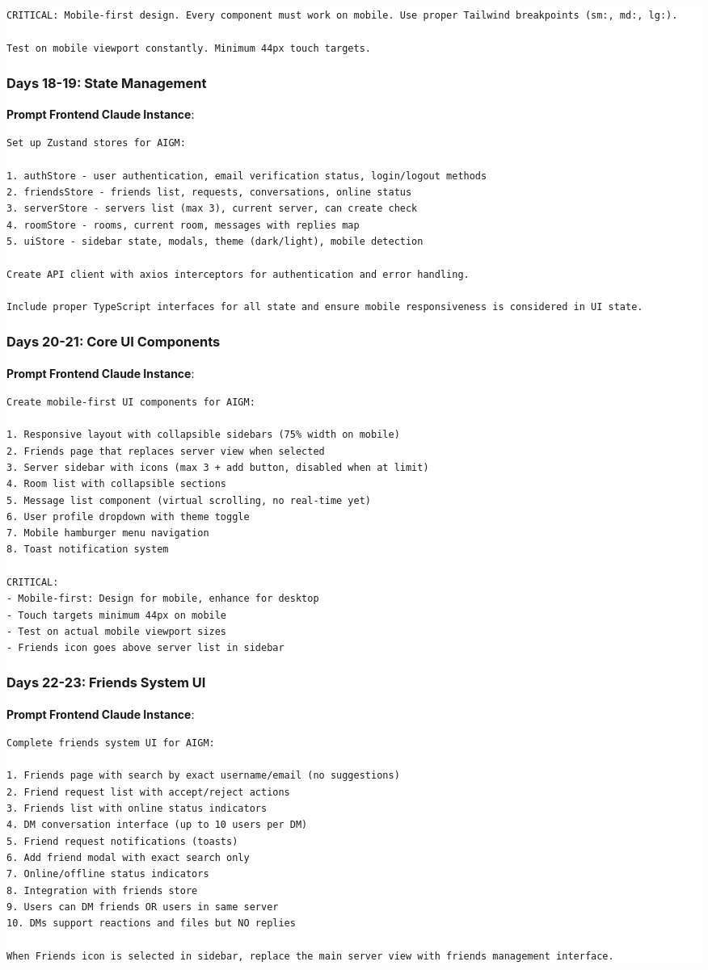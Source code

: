 ```
CRITICAL: Mobile-first design. Every component must work on mobile. Use proper Tailwind breakpoints (sm:, md:, lg:).

Test on mobile viewport constantly. Minimum 44px touch targets.
```

### Days 18-19: State Management

**Prompt Frontend Claude Instance**:
```
Set up Zustand stores for AIGM:

1. authStore - user authentication, email verification status, login/logout methods
2. friendsStore - friends list, requests, conversations, online status
3. serverStore - servers list (max 3), current server, can create check
4. roomStore - rooms, current room, messages with replies map
5. uiStore - sidebar state, modals, theme (dark/light), mobile detection

Create API client with axios interceptors for authentication and error handling.

Include proper TypeScript interfaces for all state and ensure mobile responsiveness is considered in UI state.
```

### Days 20-21: Core UI Components

**Prompt Frontend Claude Instance**:
```
Create mobile-first UI components for AIGM:

1. Responsive layout with collapsible sidebars (75% width on mobile)
2. Friends page that replaces server view when selected
3. Server sidebar with icons (max 3 + add button, disabled when at limit)
4. Room list with collapsible sections
5. Message list component (virtual scrolling, no real-time yet)
6. User profile dropdown with theme toggle
7. Mobile hamburger menu navigation
8. Toast notification system

CRITICAL: 
- Mobile-first: Design for mobile, enhance for desktop
- Touch targets minimum 44px on mobile
- Test on actual mobile viewport sizes
- Friends icon goes above server list in sidebar
```

### Days 22-23: Friends System UI

**Prompt Frontend Claude Instance**:
```
Complete friends system UI for AIGM:

1. Friends page with search by exact username/email (no suggestions)
2. Friend request list with accept/reject actions
3. Friends list with online status indicators
4. DM conversation interface (up to 10 users per DM)
5. Friend request notifications (toasts)
6. Add friend modal with exact search only
7. Online/offline status indicators
8. Integration with friends store
9. Users can DM friends OR users in same server
10. DMs support reactions and files but NO replies

When Friends icon is selected in sidebar, replace the main server view with friends management interface.
```